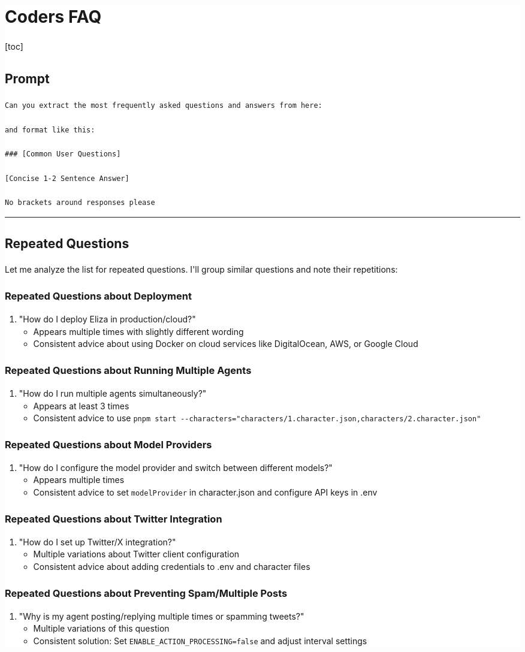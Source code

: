# Coders FAQ

[toc]

## Prompt

```!
Can you extract the most frequently asked questions and answers from here:

and format like this:

### [Common User Questions]

[Concise 1-2 Sentence Answer]

No brackets around responses please
```

---

## Repeated Questions

Let me analyze the list for repeated questions. I'll group similar questions and note their repetitions:

### Repeated Questions about Deployment
1. "How do I deploy Eliza in production/cloud?"
   - Appears multiple times with slightly different wording
   - Consistent advice about using Docker on cloud services like DigitalOcean, AWS, or Google Cloud

### Repeated Questions about Running Multiple Agents
1. "How do I run multiple agents simultaneously?"
   - Appears at least 3 times
   - Consistent advice to use `pnpm start --characters="characters/1.character.json,characters/2.character.json"`

### Repeated Questions about Model Providers
1. "How do I configure the model provider and switch between different models?"
   - Appears multiple times
   - Consistent advice to set `modelProvider` in character.json and configure API keys in .env

### Repeated Questions about Twitter Integration
1. "How do I set up Twitter/X integration?"
   - Multiple variations about Twitter client configuration
   - Consistent advice about adding credentials to .env and character files

### Repeated Questions about Preventing Spam/Multiple Posts
1. "Why is my agent posting/replying multiple times or spamming tweets?"
   - Multiple variations of this question
   - Consistent solution: Set `ENABLE_ACTION_PROCESSING=false` and adjust interval settings
